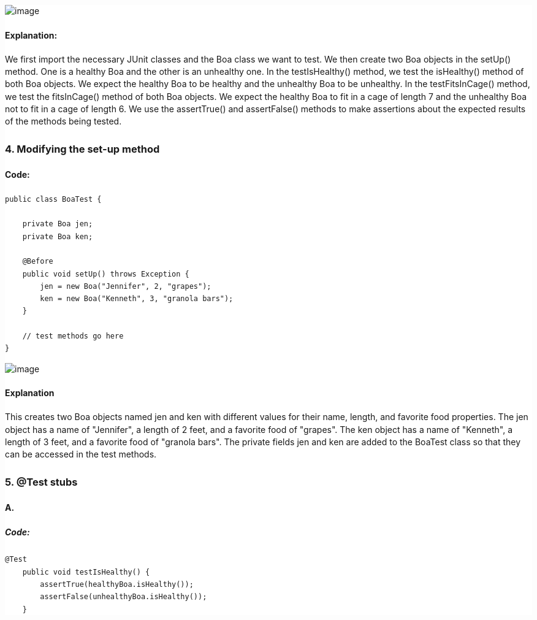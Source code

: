  ![image](https://user-images.githubusercontent.com/84800957/233317126-07c0c12b-4d7a-4bb2-b1df-769e322fe3ab.png)
#### Explanation:

We first import the necessary JUnit classes and the Boa class we want to test.
We then create two Boa objects in the setUp() method. One is a healthy Boa and the other is an unhealthy one.
In the testIsHealthy() method, we test the isHealthy() method of both Boa objects. We expect the healthy Boa to be healthy and the unhealthy Boa to be unhealthy.
In the testFitsInCage() method, we test the fitsInCage() method of both Boa objects. We expect the healthy Boa to fit in a cage of length 7 and the unhealthy Boa not to fit in a cage of length 6.
We use the assertTrue() and assertFalse() methods to make assertions about the expected results of the methods being tested.

### 4. Modifying the set-up method

#### Code:

~~~
public class BoaTest {

    private Boa jen;
    private Boa ken;

    @Before
    public void setUp() throws Exception {
        jen = new Boa("Jennifer", 2, "grapes");
        ken = new Boa("Kenneth", 3, "granola bars");
    }

    // test methods go here
}
~~~

![image](https://user-images.githubusercontent.com/118908997/233040685-8d50be60-301d-4bd4-9d4b-0a3143bfba94.png)

#### Explanation
This creates two Boa objects named jen and ken with different values for their name, length, and favorite food properties. The jen object has a name of "Jennifer", a length of 2 feet, and a favorite food of "grapes". The ken object has a name of "Kenneth", a length of 3 feet, and a favorite food of "granola bars". The private fields jen and ken are added to the BoaTest class so that they can be accessed in the test methods.

### 5. @Test stubs

#### A.

##### Code:

~~~
@Test
    public void testIsHealthy() {
        assertTrue(healthyBoa.isHealthy());
        assertFalse(unhealthyBoa.isHealthy());
    }
~~~

